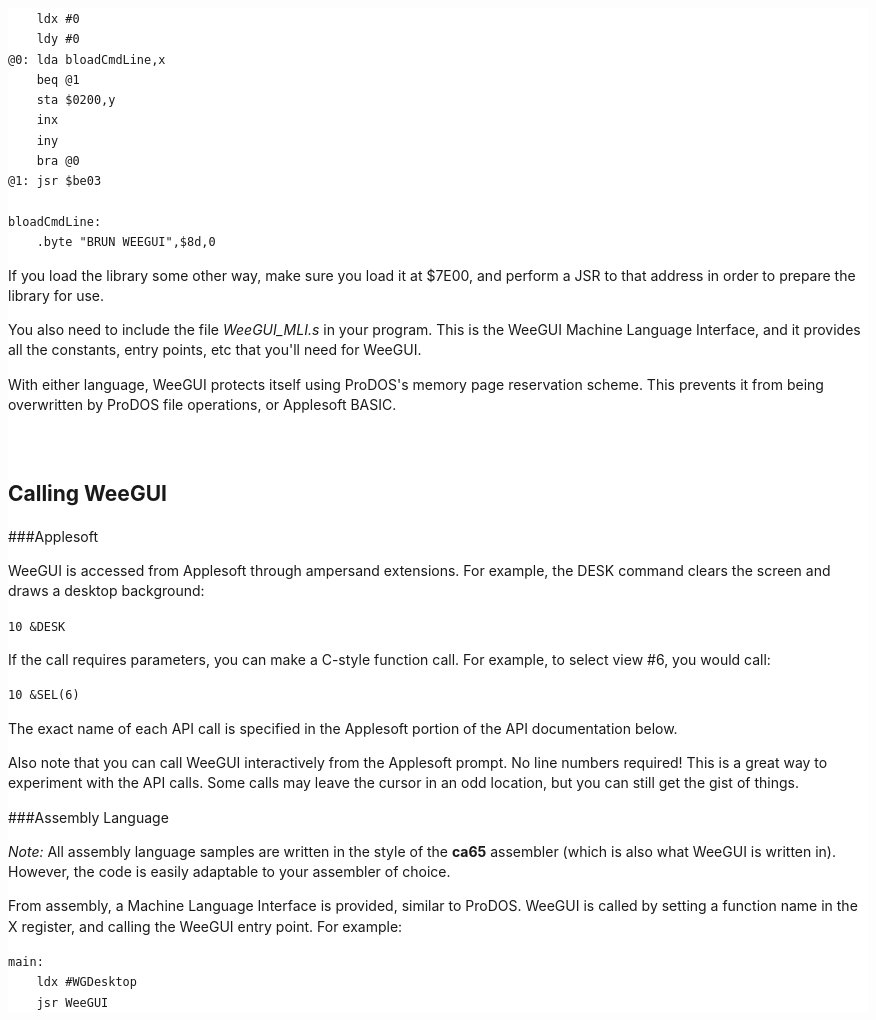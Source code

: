 		ldx #0
		ldy #0
	@0:	lda bloadCmdLine,x
		beq @1
		sta $0200,y
		inx
		iny
		bra @0
	@1:	jsr $be03

	bloadCmdLine:
		.byte "BRUN WEEGUI",$8d,0
		

If you load the library some other way, make sure you load it at $7E00, and perform a JSR to that address in order to prepare the library for use.
		
You also need to include the file *WeeGUI_MLI.s* in your program. This is the WeeGUI Machine Language Interface, and it provides all the constants, entry points, etc that you'll need for WeeGUI.


With either language, WeeGUI protects itself using ProDOS's memory page reservation scheme. This prevents it from being overwritten by ProDOS file operations, or Applesoft BASIC.


<br>


Calling WeeGUI
--------------

###Applesoft

WeeGUI is accessed from Applesoft through ampersand extensions. For example, the DESK command clears the screen and draws a desktop background:

	10 &DESK

If the call requires parameters, you can make a C-style function call. For example, to select view #6, you would call:

	10 &SEL(6)
	
The exact name of each API call is specified in the Applesoft portion of the API documentation below.

Also note that you can call WeeGUI interactively from the Applesoft prompt. No line numbers required! This is a great way to experiment with the API calls. Some calls may leave the cursor in an odd location, but you can still get the gist of things.



###Assembly Language

*Note:* All assembly language samples are written in the style of the **ca65** assembler (which is also what WeeGUI is written in). However, the code is easily adaptable to your assembler of choice.

From assembly, a Machine Language Interface is provided, similar to ProDOS. WeeGUI is called by setting a function name in the X register, and calling the WeeGUI entry point. For example:

	main:
		ldx #WGDesktop
		jsr WeeGUI
